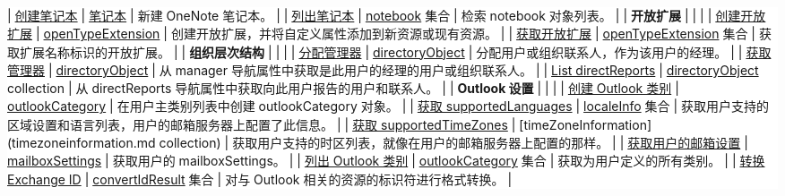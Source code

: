 | [创建笔记本](../api/onenote-post-notebooks.md)                                        | [笔记本](notebook.md)                                                          | 新建 OneNote 笔记本。                                                                                                                                                                                                      |
| [列出笔记本](../api/onenote-list-notebooks.md)                                         | [notebook](notebook.md) 集合                                               | 检索 notebook 对象列表。                                                                                                                                                                                                |
| **开放扩展**                                                                        |                                                                                  |                                                                                                                                                                                                                                     |
| [创建开放扩展](../api/opentypeextension-post-opentypeextension.md)                | [openTypeExtension](opentypeextension.md)                                        | 创建开放扩展，并将自定义属性添加到新资源或现有资源。                                                                                                                                                   |
| [获取开放扩展](../api/opentypeextension-get.md)                                      | [openTypeExtension](opentypeextension.md) 集合                             | 获取扩展名称标识的开放扩展。                                                                                                                                                                             |
| **组织层次结构**                                                                          |                                                                                  |                                                                                                                                                                                                                                     |
| [分配管理器](../api/user-post-manager.md)                                              | [directoryObject](directoryobject.md)                                            | 分配用户或组织联系人，作为该用户的经理。                                                                                                                                                                  |
| [获取管理器](../api/user-list-manager.md)                                                 | [directoryObject](directoryobject.md)                                            | 从 manager 导航属性中获取是此用户的经理的用户或组织联系人。                                                                                                                            |
| [List directReports](../api/user-list-directreports.md)                                    | [directoryObject](directoryobject.md) collection                                 | 从 directReports 导航属性中获取向此用户报告的用户和联系人。                                                                                                                                      |
| **Outlook 设置**                                                                       |                                                                                  |                                                                                                                                                                                                                                     |
| [创建 Outlook 类别](../api/outlookuser-post-mastercategories.md)                     | [outlookCategory](outlookcategory.md)                                            | 在用户主类别列表中创建 outlookCategory 对象。                                                                                                                                                           |
| [获取 supportedLanguages](../api/outlookuser-supportedlanguages.md)                         | [localeInfo](localeinfo.md) 集合                                           | 获取用户支持的区域设置和语言列表，用户的邮箱服务器上配置了此信息。                                                                                                                  |
| [获取 supportedTimeZones](../api/outlookuser-supportedtimezones.md)                         | [timeZoneInformation](timezoneinformation.md collection)                         | 获取用户支持的时区列表，就像在用户的邮箱服务器上配置的那样。                                                                                                                             |
| [获取用户的邮箱设置](../api/user-get-mailboxsettings.md)                            | [mailboxSettings](mailboxsettings.md)                                            | 获取用户的 mailboxSettings。                                                                                                                                                                                                     |
| [列出 Outlook 类别](../api/outlookuser-list-mastercategories.md)                     | [outlookCategory](outlookcategory.md) 集合                                 | 获取为用户定义的所有类别。                                                                                                                                                                         |
| [转换 Exchange ID](../api/user-translateexchangeids.md)                              | [convertIdResult](convertidresult.md) 集合                                 | 对与 Outlook 相关的资源的标识符进行格式转换。                                                                                                                                                                 |